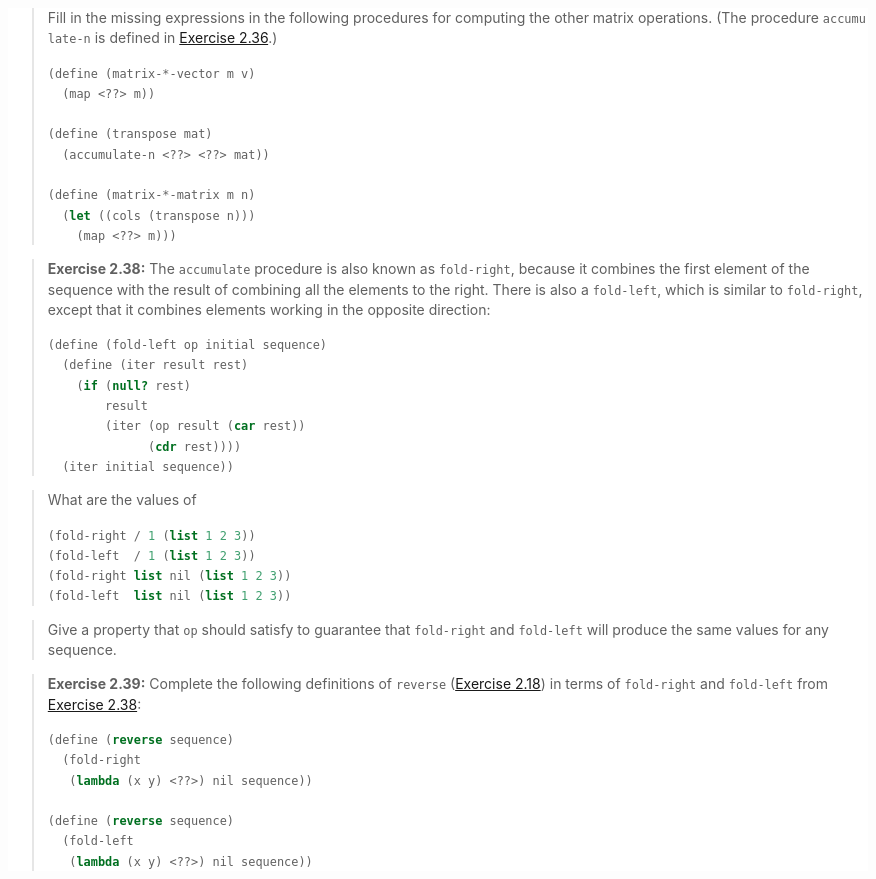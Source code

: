 > Fill in the missing expressions in the following procedures for
> computing the other matrix operations. (The procedure `accumulate-n`
> is defined in [Exercise 2.36](#Exercise-2_002e36).)
>
> ```scheme
> (define (matrix-*-vector m v)
>   (map <??> m))
>
> (define (transpose mat)
>   (accumulate-n <??> <??> mat))
>
> (define (matrix-*-matrix m n)
>   (let ((cols (transpose n)))
>     (map <??> m)))
> ```

> **Exercise 2.38:** The
> `accumulate` procedure is also known as `fold-right`, because it
> combines the first element of the sequence with the result of
> combining all the elements to the right. There is also a `fold-left`,
> which is similar to `fold-right`, except that it combines elements
> working in the opposite direction:
>
> ```scheme
> (define (fold-left op initial sequence)
>   (define (iter result rest)
>     (if (null? rest)
>         result
>         (iter (op result (car rest))
>               (cdr rest))))
>   (iter initial sequence))
> ```

> What are the values of
>
> ```scheme
> (fold-right / 1 (list 1 2 3))
> (fold-left  / 1 (list 1 2 3))
> (fold-right list nil (list 1 2 3))
> (fold-left  list nil (list 1 2 3))
> ```

> Give a property that `op` should satisfy to guarantee that
> `fold-right` and `fold-left` will produce the same values for any
> sequence.

> **Exercise 2.39:** Complete the
> following definitions of `reverse` ([Exercise
> 2.18](#Exercise-2_002e18)) in terms of `fold-right` and `fold-left`
> from [Exercise 2.38](#Exercise-2_002e38):
>
> ```scheme
> (define (reverse sequence)
>   (fold-right
>    (lambda (x y) <??>) nil sequence))
>
> (define (reverse sequence)
>   (fold-left
>    (lambda (x y) <??>) nil sequence))
> ```
